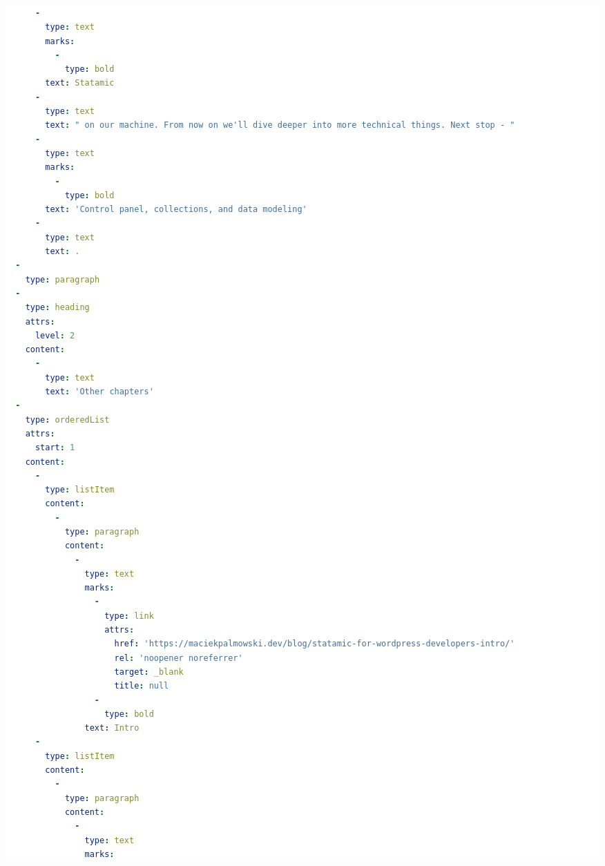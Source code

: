 ```yaml
      -
        type: text
        marks:
          -
            type: bold
        text: Statamic
      -
        type: text
        text: " on our machine. From now on we'll dive deeper into more technical things. Next stop - "
      -
        type: text
        marks:
          -
            type: bold
        text: 'Control panel, collections, and data modeling'
      -
        type: text
        text: .
  -
    type: paragraph
  -
    type: heading
    attrs:
      level: 2
    content:
      -
        type: text
        text: 'Other chapters'
  -
    type: orderedList
    attrs:
      start: 1
    content:
      -
        type: listItem
        content:
          -
            type: paragraph
            content:
              -
                type: text
                marks:
                  -
                    type: link
                    attrs:
                      href: 'https://maciekpalmowski.dev/blog/statamic-for-wordpress-developers-intro/'
                      rel: 'noopener noreferrer'
                      target: _blank
                      title: null
                  -
                    type: bold
                text: Intro
      -
        type: listItem
        content:
          -
            type: paragraph
            content:
              -
                type: text
                marks:
```